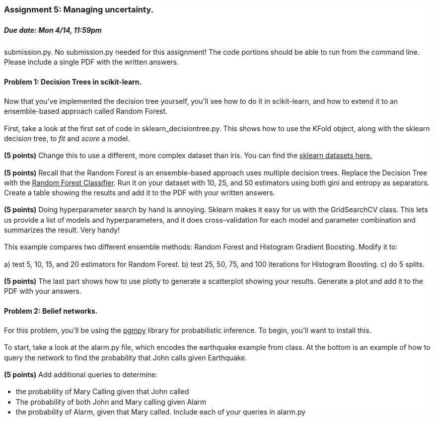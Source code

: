 
### Assignment 5: Managing uncertainty.

##### Due date: Mon 4/14, 11:59pm

submission.py. No submission.py needed for this assignment! The
code portions should be able to run from the command line. Please 
include a single PDF with the written answers.

####  Problem 1: Decision Trees in scikit-learn. 

Now that you've implemented the decision tree yourself, 
you'll see how to do it in scikit-learn, and how to extend it to an 
ensemble-based approach called Random Forest.

First, take a look at the first set of code in sklearn_decisiontree.py.
This shows how to use the KFold object, along with 
the sklearn decision tree, to *fit* and *score* a model. 

**(5 points)** Change this to use a different, more complex dataset than iris. You can find the
[sklearn datasets here.](https://scikit-learn.org/stable/datasets.html)

**(5 points)** Recall that the Random Forest is an ensemble-based approach 
uses multiple decision trees. Replace the Decision Tree with the [Random Forest Classifier](https://scikit-learn.org/stable/modules/generated/sklearn.ensemble.RandomForestClassifier.html#sklearn.ensemble.RandomForestClassifier). 
Run it on your dataset with 10, 25, and 50 estimators using both gini and entropy as separators. 
Create a table showing the results and add it to the PDF with your written answers.

**(5 points)** Doing hyperparameter search by hand is annoying. Sklearn makes it easy
for us with the GridSearchCV class. This lets us provide
a list of models and hyperparameters, and it does cross-validation for each 
model and parameter combination and summarizes the result. Very handy!

This example compares two different ensemble methods: Random Forest and Histogram Gradient Boosting. 
Modify it to:

a) test 5, 10, 15, and 20 estimators for Random Forest.
b) test 25, 50, 75, and 100 iterations for Histogram Boosting.
c) do 5 splits.

**(5 points)** The last part shows how to use plotly to generate a scatterplot
showing your results. Generate a plot and add it to the PDF with your answers.

#### Problem 2: Belief networks. 

For this problem, you'll be using the [pgmpy](https://pgmpy.org/) library for probabilistic inference. 
To begin, you'll want to install this.

To start, take a look at the alarm.py file, which encodes the earthquake example from class.
At the bottom is an example of how to query the network to find the probability that John calls given Earthquake. 

**(5 points)**  Add additional queries to determine:
- the probability of Mary Calling given that John called
- The probability of both John and Mary calling given Alarm
- the probability of Alarm, given that Mary called.
Include each of your queries in alarm.py
